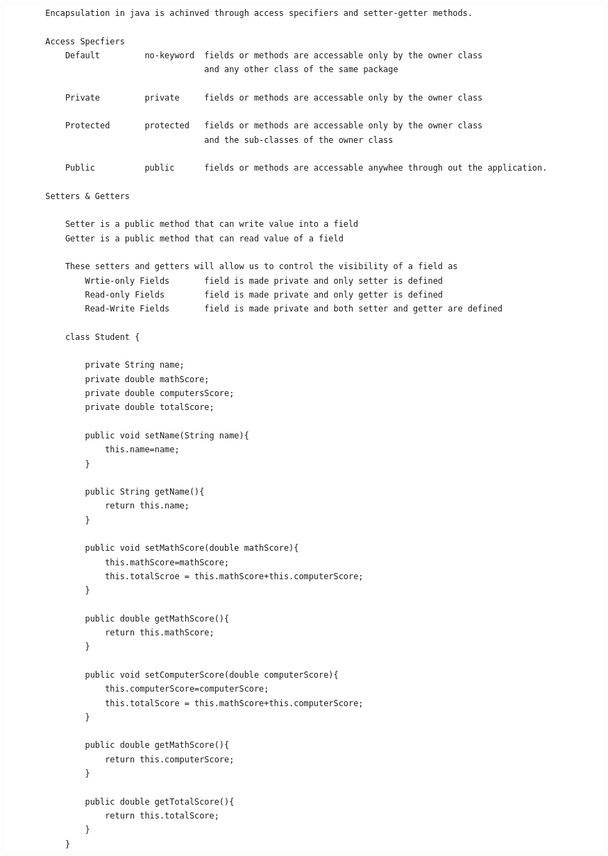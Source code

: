             Encapsulation in java is achinved through access specifiers and setter-getter methods.

            Access Specfiers 
                Default         no-keyword  fields or methods are accessable only by the owner class 
                                            and any other class of the same package

                Private         private     fields or methods are accessable only by the owner class 

                Protected       protected   fields or methods are accessable only by the owner class 
                                            and the sub-classes of the owner class

                Public          public      fields or methods are accessable anywhee through out the application.

            Setters & Getters

                Setter is a public method that can write value into a field
                Getter is a public method that can read value of a field

                These setters and getters will allow us to control the visibility of a field as
                    Wrtie-only Fields       field is made private and only setter is defined
                    Read-only Fields        field is made private and only getter is defined
                    Read-Write Fields       field is made private and both setter and getter are defined

                class Student {

                    private String name;
                    private double mathScore;
                    private double computersScore;
                    private double totalScore;

                    public void setName(String name){
                        this.name=name;
                    }

                    public String getName(){
                        return this.name;
                    }

                    public void setMathScore(double mathScore){
                        this.mathScore=mathScore;
                        this.totalScroe = this.mathScore+this.computerScore;
                    }

                    public double getMathScore(){
                        return this.mathScore;
                    }

                    public void setComputerScore(double computerScore){
                        this.computerScore=computerScore;
                        this.totalScore = this.mathScore+this.computerScore;
                    }

                    public double getMathScore(){
                        return this.computerScore;
                    }

                    public double getTotalScore(){
                        return this.totalScore;
                    }
                }
